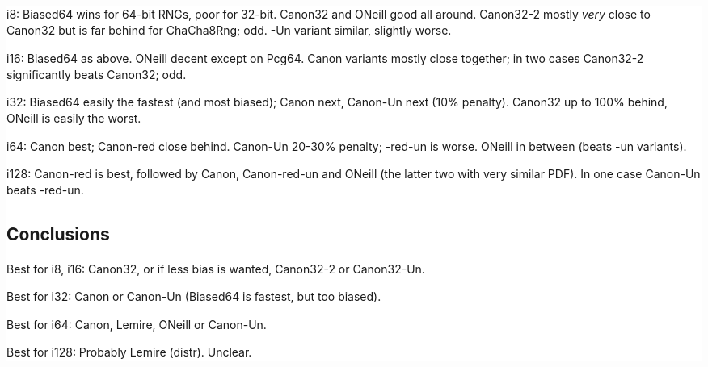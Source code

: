 i8: Biased64 wins for 64-bit RNGs, poor for 32-bit. Canon32 and ONeill good
all around. Canon32-2 mostly *very* close to Canon32 but is far behind for
ChaCha8Rng; odd. -Un variant similar, slightly worse.

i16: Biased64 as above. ONeill decent except on Pcg64. Canon variants mostly
close together; in two cases Canon32-2 significantly beats Canon32; odd.

i32: Biased64 easily the fastest (and most biased); Canon next, Canon-Un
next (10% penalty). Canon32 up to 100% behind, ONeill is easily the worst.

i64: Canon best; Canon-red close behind. Canon-Un 20-30% penalty; -red-un is
worse. ONeill in between (beats -un variants).

i128: Canon-red is best, followed by Canon, Canon-red-un and ONeill (the latter
two with very similar PDF). In one case Canon-Un beats -red-un.

## Conclusions

Best for i8, i16: Canon32, or if less bias is wanted, Canon32-2 or Canon32-Un.

Best for i32: Canon or Canon-Un (Biased64 is fastest, but too biased).

Best for i64: Canon, Lemire, ONeill or Canon-Un.

Best for i128: Probably Lemire (distr). Unclear.
